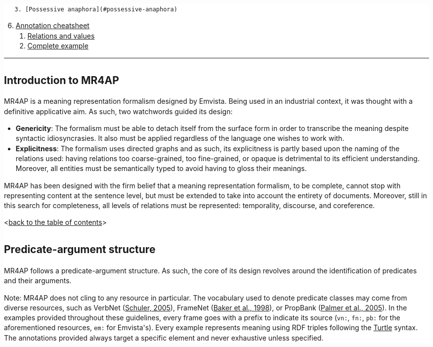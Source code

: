        3. [Possessive anaphora](#possessive-anaphora)
6. [Annotation cheatsheet](#annotation-cheatsheet)
   1. [Relations and values](#relations-and-values)
   2. [Complete example](#complete-example)

--- 

## Introduction to MR4AP

MR4AP is a meaning representation formalism designed by Emvista. Being used in an industrial context, it was thought 
with a definitive applicative aim. As such, two watchwords guided its design:
* **Genericity**: The formalism must be able to detach itself from the surface form in order to transcribe the meaning 
despite syntactic idiosyncrasies. It also must be applied regardless of the language one wishes to work with.
* **Explicitness**: The formalism uses directed graphs and as such, its explicitness is partly based upon the naming of the
relations used: having relations too coarse-grained, too fine-grained, or opaque is detrimental to its efficient 
understanding. Moreover, all entities must be semantically typed to avoid having to gloss their meanings.

MR4AP has been designed with the firm belief that a meaning representation formalism, to be complete, 
cannot stop with representing content at the sentence level, but must be extended to take into account 
the entirety of documents. Moreover, still in this search for completeness, all levels of relations must be 
represented: temporality, discourse, and coreference.

<[back to the table of contents](#table-of-contents)>
## Predicate-argument structure

MR4AP follows a predicate-argument structure. As such, the core of its design revolves around the identification 
of predicates and their arguments.

Note: MR4AP does not cling to any resource in particular. The vocabulary used to denote predicate classes may come from 
diverse resources, such 
as VerbNet ([Schuler, 2005](https://www.proquest.com/openview/7ca4b1b9093522a7d8089ff2e987e74e/1?pq-origsite=gscholar&cbl=18750&diss=y)), 
FrameNet ([Baker et al., 1998](https://aclanthology.org/P98-1013.pdf)), 
or PropBank ([Palmer et al., 2005](https://aclanthology.org/J05-1004.pdf)).
In the examples provided throughout these guidelines, every frame goes with a prefix to indicate its source 
(`vn:`, `fn:`, `pb:` for the aforementioned resources, `em:` for Emvista's). Every example represents meaning using RDF
triples following the [Turtle](https://www.w3.org/TR/turtle/) syntax. The annotations provided always target a specific 
element and never exhaustive unless specified.

